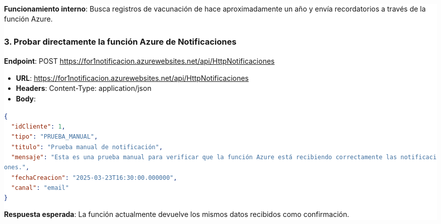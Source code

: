 **Funcionamiento interno**: Busca registros de vacunación de hace aproximadamente un año y envía recordatorios a través de la función Azure.

### 3. Probar directamente la función Azure de Notificaciones

**Endpoint**: POST https://for1notificacion.azurewebsites.net/api/HttpNotificaciones
- **URL**: https://for1notificacion.azurewebsites.net/api/HttpNotificaciones
- **Headers**: Content-Type: application/json
- **Body**:
```json
{
  "idCliente": 1,
  "tipo": "PRUEBA_MANUAL",
  "titulo": "Prueba manual de notificación",
  "mensaje": "Esta es una prueba manual para verificar que la función Azure está recibiendo correctamente las notificaciones.",
  "fechaCreacion": "2025-03-23T16:30:00.000000",
  "canal": "email"
}
```

**Respuesta esperada**: La función actualmente devuelve los mismos datos recibidos como confirmación.